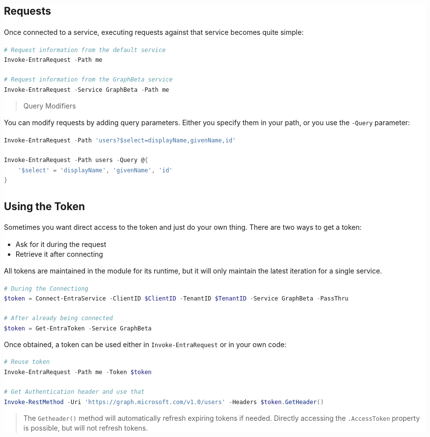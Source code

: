 ## Requests

Once connected to a service, executing requests against that service becomes quite simple:

```powershell
# Request information from the default service
Invoke-EntraRequest -Path me

# Request information from the GraphBeta service
Invoke-EntraRequest -Service GraphBeta -Path me
```

> Query Modifiers

You can modify requests by adding query parameters.
Either you specify them in your path, or you use the `-Query` parameter:

```powershell
Invoke-EntraRequest -Path 'users?$select=displayName,givenName,id'

Invoke-EntraRequest -Path users -Query @{
    '$select' = 'displayName', 'givenName', 'id'
}
```

## Using the Token

Sometimes you want direct access to the token and just do your own thing.
There are two ways to get a token:

+ Ask for it during the request
+ Retrieve it after connecting

All tokens are maintained in the module for its runtime, but it will only maintain the latest iteration for a single service.

```powershell
# During the Connectiong
$token = Connect-EntraService -ClientID $ClientID -TenantID $TenantID -Service GraphBeta -PassThru

# After already being connected
$token = Get-EntraToken -Service GraphBeta
```

Once obtained, a token can be used either in `Invoke-EntraRequest` or in your own code:

```powershell
# Reuse token
Invoke-EntraRequest -Path me -Token $token

# Get Authentication header and use that
Invoke-RestMethod -Uri 'https://graph.microsoft.com/v1.0/users' -Headers $token.GetHeader()
```

> The `Getheader()` method will automatically refresh expiring tokens if needed.
> Directly accessing the `.AccessToken` property is possible, but will not refresh tokens.
